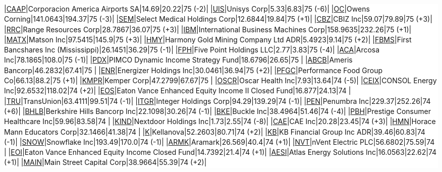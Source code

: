 |[CAAP](https://finance.yahoo.com/quote/CAAP/)|Corporacion America Airports SA|14.69|20.22|75 (-2)|
|[UIS](https://finance.yahoo.com/quote/UIS/)|Unisys Corp|5.33|6.83|75 (-6)|
|[OC](https://finance.yahoo.com/quote/OC/)|Owens Corning|141.0643|194.37|75 (-3)|
|[SEM](https://finance.yahoo.com/quote/SEM/)|Select Medical Holdings Corp|12.6844|19.84|75 (+1)|
|[CBZ](https://finance.yahoo.com/quote/CBZ/)|CBIZ Inc|59.07|79.89|75 (+3)|
|[RRC](https://finance.yahoo.com/quote/RRC/)|Range Resources Corp|28.7867|36.07|75 (+3)|
|[IBM](https://finance.yahoo.com/quote/IBM/)|International Business Machines Corp|158.9635|232.26|75 (+1)|
|[MATX](https://finance.yahoo.com/quote/MATX/)|Matson Inc|97.5415|145.9|75 (+3)|
|[HMY](https://finance.yahoo.com/quote/HMY/)|Harmony Gold Mining Company Ltd ADR|5.4923|9.14|75 (+2)|
|[FBMS](https://finance.yahoo.com/quote/FBMS/)|First Bancshares Inc (Mississippi)|26.1451|36.29|75 (-1)|
|[FPH](https://finance.yahoo.com/quote/FPH/)|Five Point Holdings LLC|2.77|3.83|75 (-4)|
|[ACA](https://finance.yahoo.com/quote/ACA/)|Arcosa Inc|78.1865|108.0|75 (-1)|
|[PDX](https://finance.yahoo.com/quote/PDX/)|PIMCO Dynamic Income Strategy Fund|18.6796|26.65|75 |
|[ABCB](https://finance.yahoo.com/quote/ABCB/)|Ameris Bancorp|46.2832|67.41|75 |
|[ENR](https://finance.yahoo.com/quote/ENR/)|Energizer Holdings Inc|30.0461|36.94|75 (+2)|
|[PFGC](https://finance.yahoo.com/quote/PFGC/)|Performance Food Group Co|66.13|88.2|75 (+1)|
|[KMPR](https://finance.yahoo.com/quote/KMPR/)|Kemper Corp|47.2799|67.67|75 |
|[OSCR](https://finance.yahoo.com/quote/OSCR/)|Oscar Health Inc|7.93|13.64|74 (-5)|
|[CEIX](https://finance.yahoo.com/quote/CEIX/)|CONSOL Energy Inc|92.6532|118.02|74 (+2)|
|[EOS](https://finance.yahoo.com/quote/EOS/)|Eaton Vance Enhanced Equity Income II Closed Fund|16.877|24.13|74 |
|[TRU](https://finance.yahoo.com/quote/TRU/)|TransUnion|63.4111|99.51|74 (-1)|
|[ITGR](https://finance.yahoo.com/quote/ITGR/)|Integer Holdings Corp|94.29|139.29|74 (-1)|
|[PEN](https://finance.yahoo.com/quote/PEN/)|Penumbra Inc|229.37|252.26|74 (+6)|
|[BHLB](https://finance.yahoo.com/quote/BHLB/)|Berkshire Hills Bancorp Inc|22.1098|30.26|74 (-1)|
|[BKE](https://finance.yahoo.com/quote/BKE/)|Buckle Inc|38.4964|51.46|74 (-4)|
|[PBH](https://finance.yahoo.com/quote/PBH/)|Prestige Consumer Healthcare Inc|59.96|83.58|74 |
|[KIND](https://finance.yahoo.com/quote/KIND/)|Nextdoor Holdings Inc|1.73|2.55|74 (-8)|
|[CAE](https://finance.yahoo.com/quote/CAE/)|CAE Inc|20.28|23.45|74 (+3)|
|[HMN](https://finance.yahoo.com/quote/HMN/)|Horace Mann Educators Corp|32.1466|41.38|74 |
|[K](https://finance.yahoo.com/quote/K/)|Kellanova|52.2603|80.71|74 (+2)|
|[KB](https://finance.yahoo.com/quote/KB/)|KB Financial Group Inc ADR|39.46|60.83|74 (-1)|
|[SNOW](https://finance.yahoo.com/quote/SNOW/)|Snowflake Inc|193.49|170.0|74 (-1)|
|[ARMK](https://finance.yahoo.com/quote/ARMK/)|Aramark|26.569|40.4|74 (+1)|
|[NVT](https://finance.yahoo.com/quote/NVT/)|nVent Electric PLC|56.6802|75.59|74 |
|[EOI](https://finance.yahoo.com/quote/EOI/)|Eaton Vance Enhanced Equity Income Closed Fund|14.7392|21.4|74 (+1)|
|[AESI](https://finance.yahoo.com/quote/AESI/)|Atlas Energy Solutions Inc|16.0563|22.62|74 (+1)|
|[MAIN](https://finance.yahoo.com/quote/MAIN/)|Main Street Capital Corp|38.9664|55.39|74 (+2)|